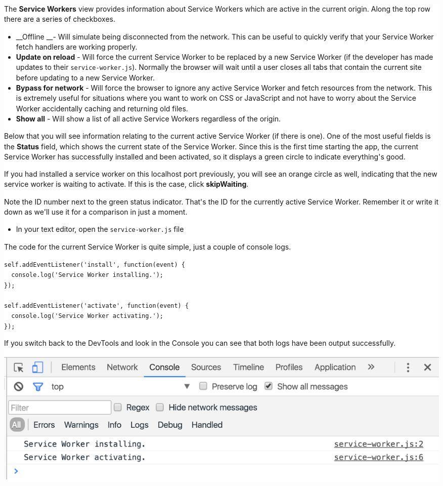 The __Service Workers__ view provides information about Service Workers which are active in the current origin. Along the top row there are a series of checkboxes.

* __Offline __- Will simulate being disconnected from the network. This can be useful to quickly verify that your Service Worker fetch handlers are working properly.
* __Update on reload__ - Will force the current Service Worker to be replaced by a new Service Worker (if the developer has made updates to their `service-worker.js`). Normally the browser will wait until a user closes all tabs that contain the current site before updating to a new Service Worker.
* __Bypass for network__ - Will force the browser to ignore any active Service Worker and fetch resources from the network. This is extremely useful for situations where you want to work on CSS or JavaScript and not have to worry about the Service Worker accidentally caching and returning old files.
* __Show all__ - Will show a list of all active Service Workers regardless of the origin.

Below that you will see information relating to the current active Service Worker (if there is one). One of the most useful fields is the __Status__ field, which shows the current state of the Service Worker. Since this is the first time starting the app, the current Service Worker has successfully installed and been activated, so it displays a green circle to indicate everything's good.

<aside markdown="1" class="key-point">
<p>If you had installed a service worker on this localhost port previously, you will see an orange circle as well, indicating that the new service worker is waiting to activate. If this is the case, click <strong>skipWaiting</strong>.</p>
</aside>


Note the ID number next to the green status indicator. That's the ID for the currently active Service Worker. Remember it or write it down as we'll use it for a comparison in just a moment.

* In your text editor, open the `service-worker.js` file

The code for the current Service Worker is quite simple, just a couple of console logs.

    self.addEventListener('install', function(event) {
      console.log('Service Worker installing.');
    });

    self.addEventListener('activate', function(event) {
      console.log('Service Worker activating.');
    });

If you switch back to the DevTools and look in the Console you can see that both logs have been output successfully.

![a8c1d1bb2a14eb24.png](img/a8c1d1bb2a14eb24.png)

